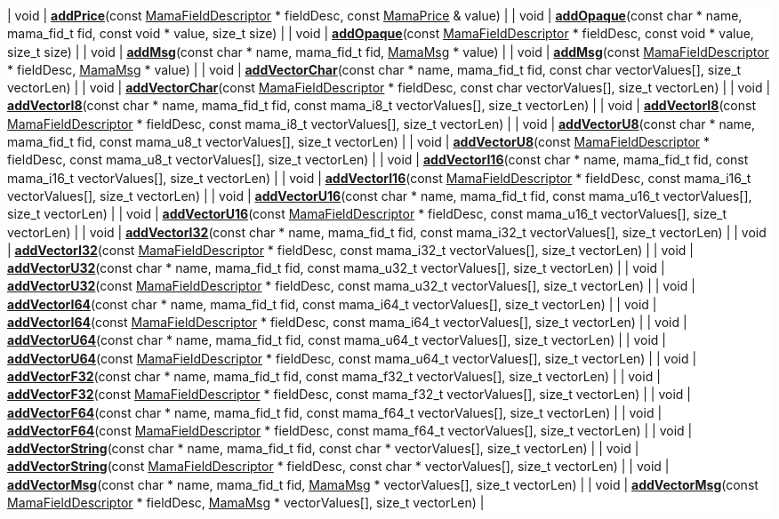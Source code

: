 | void | **[addPrice](classWombat_1_1MamaMsg.html#function-addprice)**(const [MamaFieldDescriptor](classWombat_1_1MamaFieldDescriptor.html) * fieldDesc, const [MamaPrice](classWombat_1_1MamaPrice.html) & value) |
| void | **[addOpaque](classWombat_1_1MamaMsg.html#function-addopaque)**(const char * name, mama_fid_t fid, const void * value, size_t size) |
| void | **[addOpaque](classWombat_1_1MamaMsg.html#function-addopaque)**(const [MamaFieldDescriptor](classWombat_1_1MamaFieldDescriptor.html) * fieldDesc, const void * value, size_t size) |
| void | **[addMsg](classWombat_1_1MamaMsg.html#function-addmsg)**(const char * name, mama_fid_t fid, [MamaMsg](classWombat_1_1MamaMsg.html) * value) |
| void | **[addMsg](classWombat_1_1MamaMsg.html#function-addmsg)**(const [MamaFieldDescriptor](classWombat_1_1MamaFieldDescriptor.html) * fieldDesc, [MamaMsg](classWombat_1_1MamaMsg.html) * value) |
| void | **[addVectorChar](classWombat_1_1MamaMsg.html#function-addvectorchar)**(const char * name, mama_fid_t fid, const char vectorValues[], size_t vectorLen) |
| void | **[addVectorChar](classWombat_1_1MamaMsg.html#function-addvectorchar)**(const [MamaFieldDescriptor](classWombat_1_1MamaFieldDescriptor.html) * fieldDesc, const char vectorValues[], size_t vectorLen) |
| void | **[addVectorI8](classWombat_1_1MamaMsg.html#function-addvectori8)**(const char * name, mama_fid_t fid, const mama_i8_t vectorValues[], size_t vectorLen) |
| void | **[addVectorI8](classWombat_1_1MamaMsg.html#function-addvectori8)**(const [MamaFieldDescriptor](classWombat_1_1MamaFieldDescriptor.html) * fieldDesc, const mama_i8_t vectorValues[], size_t vectorLen) |
| void | **[addVectorU8](classWombat_1_1MamaMsg.html#function-addvectoru8)**(const char * name, mama_fid_t fid, const mama_u8_t vectorValues[], size_t vectorLen) |
| void | **[addVectorU8](classWombat_1_1MamaMsg.html#function-addvectoru8)**(const [MamaFieldDescriptor](classWombat_1_1MamaFieldDescriptor.html) * fieldDesc, const mama_u8_t vectorValues[], size_t vectorLen) |
| void | **[addVectorI16](classWombat_1_1MamaMsg.html#function-addvectori16)**(const char * name, mama_fid_t fid, const mama_i16_t vectorValues[], size_t vectorLen) |
| void | **[addVectorI16](classWombat_1_1MamaMsg.html#function-addvectori16)**(const [MamaFieldDescriptor](classWombat_1_1MamaFieldDescriptor.html) * fieldDesc, const mama_i16_t vectorValues[], size_t vectorLen) |
| void | **[addVectorU16](classWombat_1_1MamaMsg.html#function-addvectoru16)**(const char * name, mama_fid_t fid, const mama_u16_t vectorValues[], size_t vectorLen) |
| void | **[addVectorU16](classWombat_1_1MamaMsg.html#function-addvectoru16)**(const [MamaFieldDescriptor](classWombat_1_1MamaFieldDescriptor.html) * fieldDesc, const mama_u16_t vectorValues[], size_t vectorLen) |
| void | **[addVectorI32](classWombat_1_1MamaMsg.html#function-addvectori32)**(const char * name, mama_fid_t fid, const mama_i32_t vectorValues[], size_t vectorLen) |
| void | **[addVectorI32](classWombat_1_1MamaMsg.html#function-addvectori32)**(const [MamaFieldDescriptor](classWombat_1_1MamaFieldDescriptor.html) * fieldDesc, const mama_i32_t vectorValues[], size_t vectorLen) |
| void | **[addVectorU32](classWombat_1_1MamaMsg.html#function-addvectoru32)**(const char * name, mama_fid_t fid, const mama_u32_t vectorValues[], size_t vectorLen) |
| void | **[addVectorU32](classWombat_1_1MamaMsg.html#function-addvectoru32)**(const [MamaFieldDescriptor](classWombat_1_1MamaFieldDescriptor.html) * fieldDesc, const mama_u32_t vectorValues[], size_t vectorLen) |
| void | **[addVectorI64](classWombat_1_1MamaMsg.html#function-addvectori64)**(const char * name, mama_fid_t fid, const mama_i64_t vectorValues[], size_t vectorLen) |
| void | **[addVectorI64](classWombat_1_1MamaMsg.html#function-addvectori64)**(const [MamaFieldDescriptor](classWombat_1_1MamaFieldDescriptor.html) * fieldDesc, const mama_i64_t vectorValues[], size_t vectorLen) |
| void | **[addVectorU64](classWombat_1_1MamaMsg.html#function-addvectoru64)**(const char * name, mama_fid_t fid, const mama_u64_t vectorValues[], size_t vectorLen) |
| void | **[addVectorU64](classWombat_1_1MamaMsg.html#function-addvectoru64)**(const [MamaFieldDescriptor](classWombat_1_1MamaFieldDescriptor.html) * fieldDesc, const mama_u64_t vectorValues[], size_t vectorLen) |
| void | **[addVectorF32](classWombat_1_1MamaMsg.html#function-addvectorf32)**(const char * name, mama_fid_t fid, const mama_f32_t vectorValues[], size_t vectorLen) |
| void | **[addVectorF32](classWombat_1_1MamaMsg.html#function-addvectorf32)**(const [MamaFieldDescriptor](classWombat_1_1MamaFieldDescriptor.html) * fieldDesc, const mama_f32_t vectorValues[], size_t vectorLen) |
| void | **[addVectorF64](classWombat_1_1MamaMsg.html#function-addvectorf64)**(const char * name, mama_fid_t fid, const mama_f64_t vectorValues[], size_t vectorLen) |
| void | **[addVectorF64](classWombat_1_1MamaMsg.html#function-addvectorf64)**(const [MamaFieldDescriptor](classWombat_1_1MamaFieldDescriptor.html) * fieldDesc, const mama_f64_t vectorValues[], size_t vectorLen) |
| void | **[addVectorString](classWombat_1_1MamaMsg.html#function-addvectorstring)**(const char * name, mama_fid_t fid, const char * vectorValues[], size_t vectorLen) |
| void | **[addVectorString](classWombat_1_1MamaMsg.html#function-addvectorstring)**(const [MamaFieldDescriptor](classWombat_1_1MamaFieldDescriptor.html) * fieldDesc, const char * vectorValues[], size_t vectorLen) |
| void | **[addVectorMsg](classWombat_1_1MamaMsg.html#function-addvectormsg)**(const char * name, mama_fid_t fid, [MamaMsg](classWombat_1_1MamaMsg.html) * vectorValues[], size_t vectorLen) |
| void | **[addVectorMsg](classWombat_1_1MamaMsg.html#function-addvectormsg)**(const [MamaFieldDescriptor](classWombat_1_1MamaFieldDescriptor.html) * fieldDesc, [MamaMsg](classWombat_1_1MamaMsg.html) * vectorValues[], size_t vectorLen) |